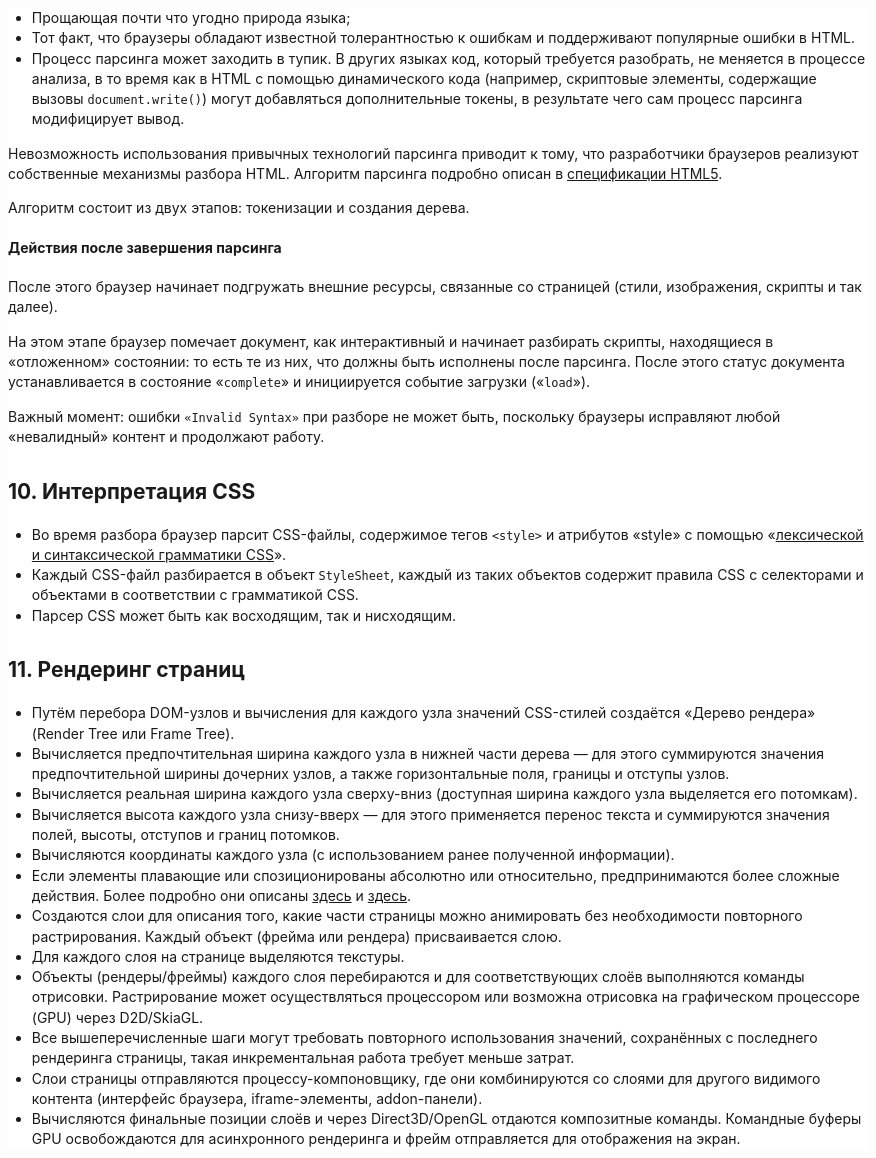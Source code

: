- Прощающая почти что угодно природа языка;
- Тот факт, что браузеры обладают известной толерантностью к ошибкам и поддерживают популярные ошибки в HTML.
- Процесс парсинга может заходить в тупик. В других языках код, который требуется разобрать, не меняется в процессе анализа, в то время как в HTML с помощью динамического кода (например, скриптовые элементы, содержащие вызовы `document.write()`) могут добавляться дополнительные токены, в результате чего сам процесс парсинга модифицирует вывод.

Невозможность использования привычных технологий парсинга приводит к тому, что разработчики браузеров реализуют собственные механизмы разбора HTML. Алгоритм парсинга подробно описан в [спецификации HTML5](http://www.w3.org/TR/html5/).

Алгоритм состоит из двух этапов: токенизации и создания дерева.  

#### Действия после завершения парсинга

После этого браузер начинает подгружать внешние ресурсы, связанные со страницей (стили, изображения, скрипты и так далее).

На этом этапе браузер помечает документ, как интерактивный и начинает разбирать скрипты, находящиеся в «отложенном» состоянии: то есть те из них, что должны быть исполнены после парсинга. После этого статус документа устанавливается в состояние «`complete`» и инициируется событие загрузки («`load`»).  

Важный момент: ошибки `«Invalid Syntax»` при разборе не может быть, поскольку браузеры исправляют любой «невалидный» контент и продолжают работу.

## 10. Интерпретация CSS

- Во время разбора браузер парсит CSS-файлы, содержимое тегов `<style>` и атрибутов «style» c помощью «[лексической и синтаксической грамматики CSS](http://www.w3.org/TR/CSS2/grammar.html)».
- Каждый CSS-файл разбирается в объект `StyleSheet`, каждый из таких объектов содержит правила CSS с селекторами и объектами в соответствии с грамматикой CSS.
- Парсер CSS может быть как восходящим, так и нисходящим.

## 11. Рендеринг страниц

- Путём перебора DOM-узлов и вычисления для каждого узла значений CSS-стилей создаётся «Дерево рендера» (Render Tree или Frame Tree).
- Вычисляется предпочтительная ширина каждого узла в нижней части дерева — для этого суммируются значения предпочтительной ширины дочерних узлов, а также горизонтальные поля, границы и отступы узлов.
- Вычисляется реальная ширина каждого узла сверху-вниз (доступная ширина каждого узла выделяется его потомкам).
- Вычисляется высота каждого узла снизу-вверх — для этого применяется перенос текста и суммируются значения полей, высоты, отступов и границ потомков.
- Вычисляются координаты каждого узла (с использованием ранее полученной информации).
- Если элементы плавающие или спозиционированы абсолютно или относительно, предпринимаются более сложные действия. Более подробно они описаны [здесь](http://dev.w3.org/csswg/css2/) и [здесь](http://www.w3.org/Style/CSS/current-work).
- Создаются слои для описания того, какие части страницы можно анимировать без необходимости повторного растрирования. Каждый объект (фрейма или рендера) присваивается слою.
- Для каждого слоя на странице выделяются текстуры.
- Объекты (рендеры/фреймы) каждого слоя перебираются и для соответствующих слоёв выполняются команды отрисовки. Растрирование может осуществляться процессором или возможна отрисовка на графическом процессоре (GPU) через D2D/SkiaGL.
- Все вышеперечисленные шаги могут требовать повторного использования значений, сохранённых с последнего рендеринга страницы, такая инкрементальная работа требует меньше затрат.
- Слои страницы отправляются процессу-компоновщику, где они комбинируются со слоями для другого видимого контента (интерфейс браузера, iframe-элементы, addon-панели).
- Вычисляются финальные позиции слоёв и через Direct3D/OpenGL отдаются композитные команды. Командные буферы GPU освобождаются для асинхронного рендеринга и фрейм отправляется для отображения на экран.
